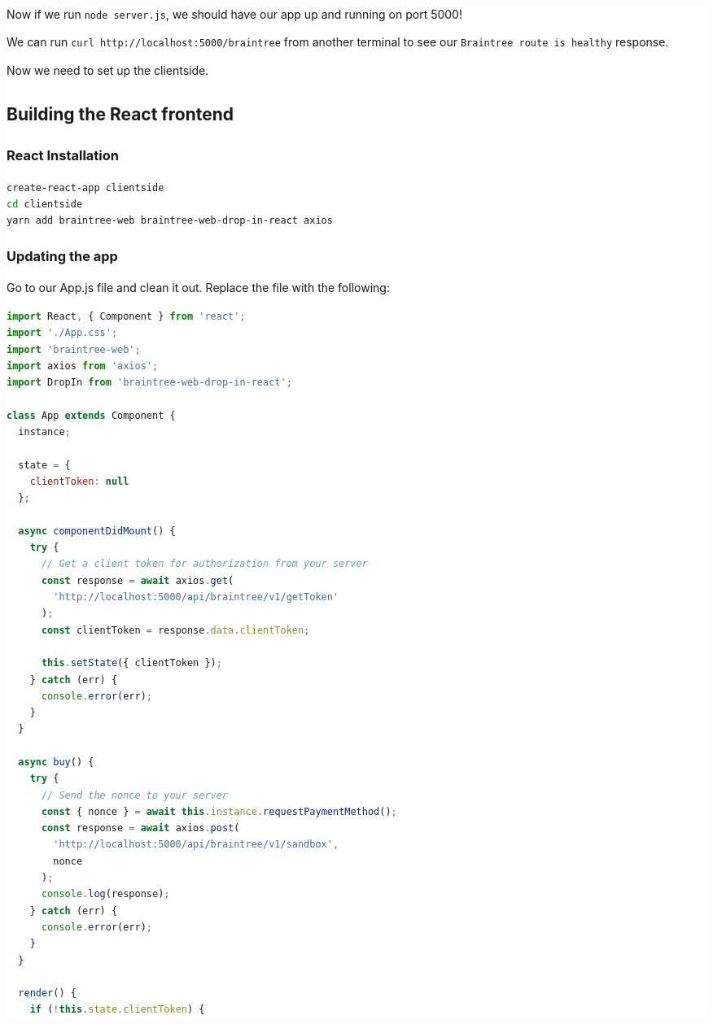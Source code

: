 Now if we run `node server.js`, we should have our app up and running on port 5000!

We can run `curl http://localhost:5000/braintree` from another terminal to see our `Braintree route is healthy` response.

Now we need to set up the clientside.

## Building the React frontend

### React Installation

```bash
create-react-app clientside
cd clientside
yarn add braintree-web braintree-web-drop-in-react axios
```

### Updating the app

Go to our App.js file and clean it out. Replace the file with the following:

```javascript
import React, { Component } from 'react';
import './App.css';
import 'braintree-web';
import axios from 'axios';
import DropIn from 'braintree-web-drop-in-react';

class App extends Component {
  instance;

  state = {
    clientToken: null
  };

  async componentDidMount() {
    try {
      // Get a client token for authorization from your server
      const response = await axios.get(
        'http://localhost:5000/api/braintree/v1/getToken'
      );
      const clientToken = response.data.clientToken;

      this.setState({ clientToken });
    } catch (err) {
      console.error(err);
    }
  }

  async buy() {
    try {
      // Send the nonce to your server
      const { nonce } = await this.instance.requestPaymentMethod();
      const response = await axios.post(
        'http://localhost:5000/api/braintree/v1/sandbox',
        nonce
      );
      console.log(response);
    } catch (err) {
      console.error(err);
    }
  }

  render() {
    if (!this.state.clientToken) {
```